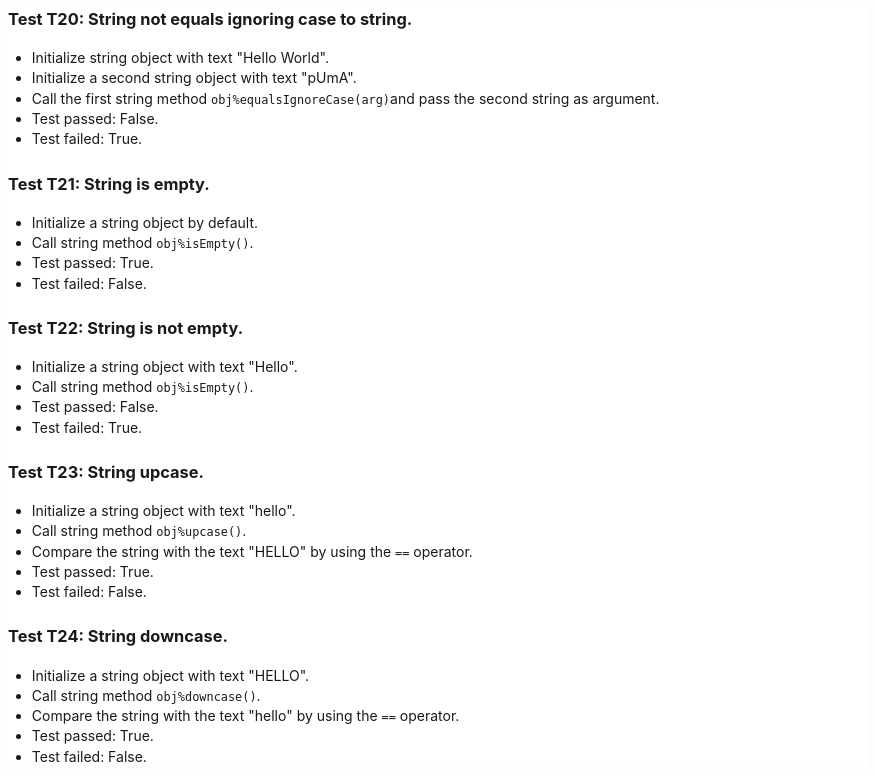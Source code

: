 ### Test T20: String not equals ignoring case to string.
- Initialize string object with text "Hello World".
- Initialize a second string object with text "pUmA".
- Call the first string method `obj%equalsIgnoreCase(arg)`and pass the second string as argument.
- Test passed: False.
- Test failed: True.

### Test T21: String is empty.
- Initialize a string object by default.
- Call string method `obj%isEmpty()`.
- Test passed: True.
- Test failed: False.

### Test T22: String is not empty.
- Initialize a string object with text "Hello".
- Call string method `obj%isEmpty()`.
- Test passed: False.
- Test failed: True.

### Test T23: String upcase.
- Initialize a string object with text "hello".
- Call string method `obj%upcase()`.
- Compare the string with the text "HELLO" by using the `==` operator.
- Test passed: True.
- Test failed: False.

### Test T24: String downcase.
- Initialize a string object with text "HELLO".
- Call string method `obj%downcase()`.
- Compare the string with the text "hello" by using the `==` operator.
- Test passed: True.
- Test failed: False.